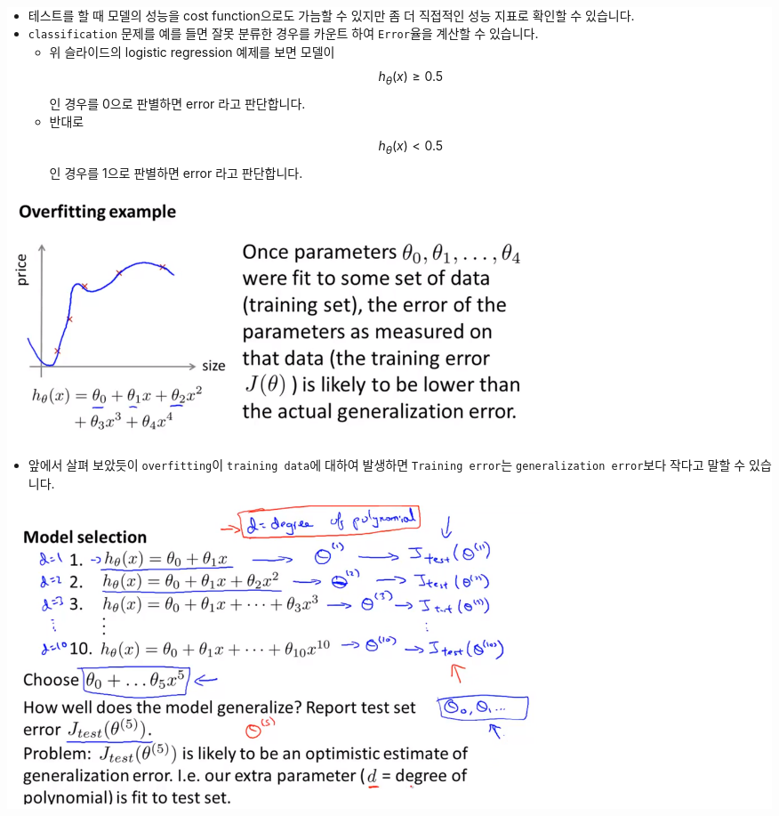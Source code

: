 + 테스트를 할 때 모델의 성능을 cost function으로도 가늠할 수 있지만 좀 더 직접적인 성능 지표로 확인할 수 있습니다.
+ `classification` 문제를 예를 들면 잘못 분류한 경우를 카운트 하여 `Error`율을 계산할 수 있습니다.
    + 위 슬라이드의 logistic regression 예제를 보면 모델이 $$ h_{\theta}(x) \ge 0.5 $$인 경우를 0으로 판별하면 error 라고 판단합니다.
    + 반대로  $$ h_{\theta}(x) \lt 0.5 $$인 경우를 1으로 판별하면 error 라고 판단합니다.
    
<img src="../assets/img/ml/concept/evaluate-algorithm/6.PNG" alt="Drawing" style="width: 600px;"/>

+ 앞에서 살펴 보았듯이 `overfitting`이 `training data`에 대하여 발생하면 `Training error`는 `generalization error`보다 작다고 말할 수 있습니다.

<img src="../assets/img/ml/concept/evaluate-algorithm/7.PNG" alt="Drawing" style="width: 600px;"/>
